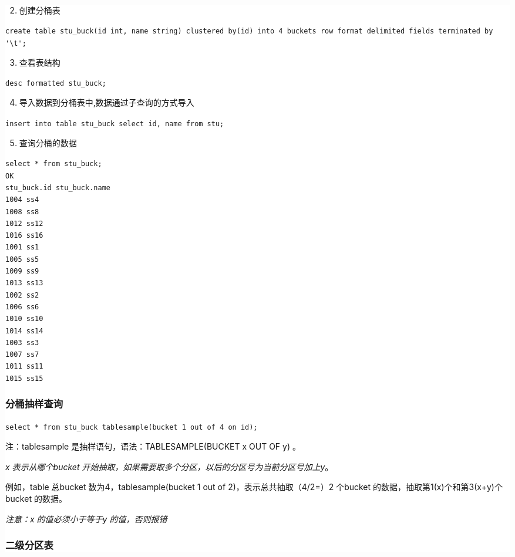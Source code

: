 2. 创建分桶表

```
create table stu_buck(id int, name string) clustered by(id) into 4 buckets row format delimited fields terminated by '\t';
```

3. 查看表结构

```
desc formatted stu_buck;
```

4. 导入数据到分桶表中,数据通过子查询的方式导入

```
insert into table stu_buck select id, name from stu;
```

5. 查询分桶的数据

```
select * from stu_buck;
OK
stu_buck.id stu_buck.name
1004 ss4
1008 ss8
1012 ss12
1016 ss16
1001 ss1
1005 ss5
1009 ss9
1013 ss13
1002 ss2
1006 ss6
1010 ss10
1014 ss14
1003 ss3
1007 ss7
1011 ss11
1015 ss15
```



### 分桶抽样查询

`select * from stu_buck tablesample(bucket 1 out of 4 on id);`

注：tablesample 是抽样语句，语法：TABLESAMPLE(BUCKET x OUT OF y) 。

*x 表示从哪个bucket 开始抽取，如果需要取多个分区，以后的分区号为当前分区号加上y*。

例如，table 总bucket 数为4，tablesample(bucket 1 out of 2)，表示总共抽取（4/2=）2 个bucket 的数据，抽取第1(x)个和第3(x+y)个bucket 的数据。

*注意：x 的值必须小于等于y 的值，否则报错*

### 二级分区表
